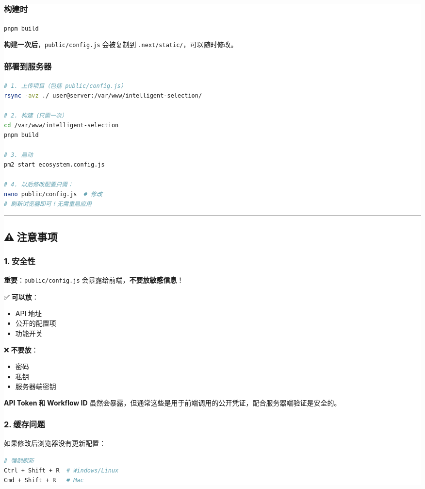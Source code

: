### 构建时

```bash
pnpm build
```

**构建一次后**，`public/config.js` 会被复制到 `.next/static/`，可以随时修改。

### 部署到服务器

```bash
# 1. 上传项目（包括 public/config.js）
rsync -avz ./ user@server:/var/www/intelligent-selection/

# 2. 构建（只需一次）
cd /var/www/intelligent-selection
pnpm build

# 3. 启动
pm2 start ecosystem.config.js

# 4. 以后修改配置只需：
nano public/config.js  # 修改
# 刷新浏览器即可！无需重启应用
```

---

## ⚠️ 注意事项

### 1. 安全性

**重要**：`public/config.js` 会暴露给前端，**不要放敏感信息**！

✅ **可以放**：
- API 地址
- 公开的配置项
- 功能开关

❌ **不要放**：
- 密码
- 私钥
- 服务器端密钥

**API Token 和 Workflow ID** 虽然会暴露，但通常这些是用于前端调用的公开凭证，配合服务器端验证是安全的。

### 2. 缓存问题

如果修改后浏览器没有更新配置：

```bash
# 强制刷新
Ctrl + Shift + R  # Windows/Linux
Cmd + Shift + R   # Mac
```
